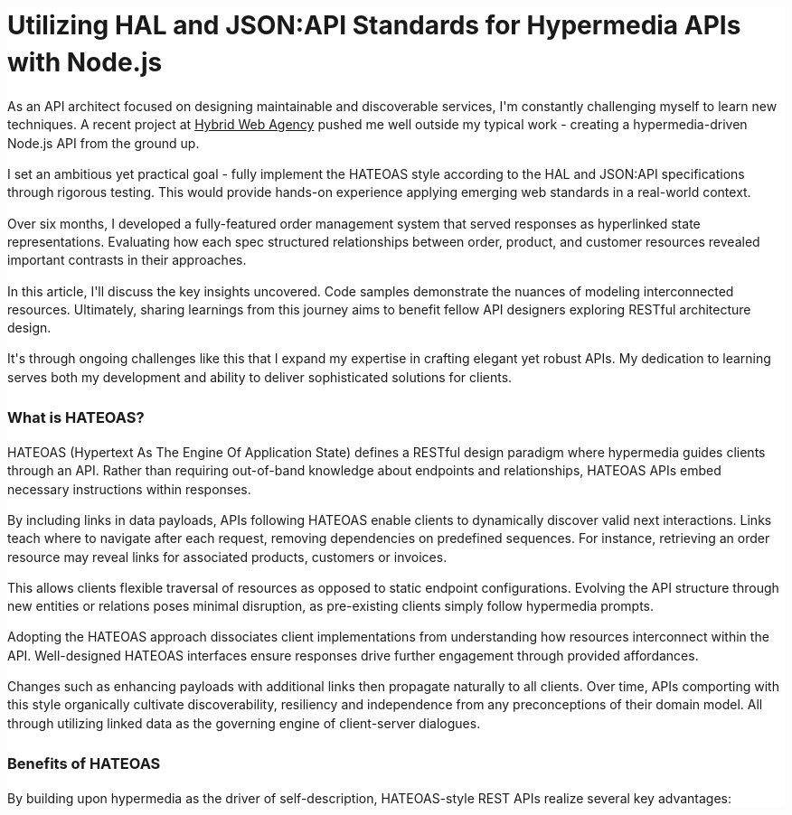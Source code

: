 
# Utilizing HAL and JSON:API Standards for Hypermedia APIs with Node.js
As an API architect focused on designing maintainable and discoverable services, I'm constantly challenging myself to learn new techniques. A recent project at [Hybrid Web Agency](https://hybridwebagency.com/) pushed me well outside my typical work - creating a hypermedia-driven Node.js API from the ground up.

I set an ambitious yet practical goal - fully implement the HATEOAS style according to the HAL and JSON:API specifications through rigorous testing. This would provide hands-on experience applying emerging web standards in a real-world context.

Over six months, I developed a fully-featured order management system that served responses as hyperlinked state representations. Evaluating how each spec structured relationships between order, product, and customer resources revealed important contrasts in their approaches.

In this article, I'll discuss the key insights uncovered. Code samples demonstrate the nuances of modeling interconnected resources. Ultimately, sharing learnings from this journey aims to benefit fellow API designers exploring RESTful architecture design.

It's through ongoing challenges like this that I expand my expertise in crafting elegant yet robust APIs. My dedication to learning serves both my development and ability to deliver sophisticated solutions for clients.







### What is HATEOAS?
HATEOAS (Hypertext As The Engine Of Application State) defines a RESTful design paradigm where hypermedia guides clients through an API. Rather than requiring out-of-band knowledge about endpoints and relationships, HATEOAS APIs embed necessary instructions within responses.

By including links in data payloads, APIs following HATEOAS enable clients to dynamically discover valid next interactions. Links teach where to navigate after each request, removing dependencies on predefined sequences. For instance, retrieving an order resource may reveal links for associated products, customers or invoices.

This allows clients flexible traversal of resources as opposed to static endpoint configurations. Evolving the API structure through new entities or relations poses minimal disruption, as pre-existing clients simply follow hypermedia prompts.

Adopting the HATEOAS approach dissociates client implementations from understanding how resources interconnect within the API. Well-designed HATEOAS interfaces ensure responses drive further engagement through provided affordances.

Changes such as enhancing payloads with additional links then propagate naturally to all clients. Over time, APIs comporting with this style organically cultivate discoverability, resiliency and independence from any preconceptions of their domain model. All through utilizing linked data as the governing engine of client-server dialogues.


### Benefits of HATEOAS

By building upon hypermedia as the driver of self-description, HATEOAS-style REST APIs realize several key advantages:
